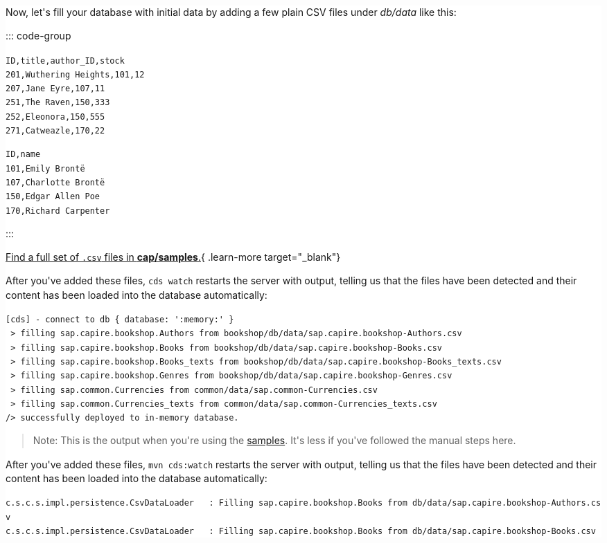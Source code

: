 Now, let's fill your database with initial data by adding a few plain CSV files under _db/data_ like this:

::: code-group

```csvc [db/data/sap.capire.bookshop-Books.csv]
ID,title,author_ID,stock
201,Wuthering Heights,101,12
207,Jane Eyre,107,11
251,The Raven,150,333
252,Eleonora,150,555
271,Catweazle,170,22
```
```csvc [db/data/sap.capire.bookshop-Authors.csv]
ID,name
101,Emily Brontë
107,Charlotte Brontë
150,Edgar Allen Poe
170,Richard Carpenter
```
:::


[Find a full set of `.csv` files in **cap/samples**.](https://github.com/sap-samples/cloud-cap-samples/tree/main/bookshop/db/data){ .learn-more target="_blank"}

<span class="impl node">

After you've added these files, `cds watch` restarts the server with output, telling us that the files have been detected and their content has been loaded into the database automatically:

```log
[cds] - connect to db { database: ':memory:' }
 > filling sap.capire.bookshop.Authors from bookshop/db/data/sap.capire.bookshop-Authors.csv
 > filling sap.capire.bookshop.Books from bookshop/db/data/sap.capire.bookshop-Books.csv
 > filling sap.capire.bookshop.Books_texts from bookshop/db/data/sap.capire.bookshop-Books_texts.csv
 > filling sap.capire.bookshop.Genres from bookshop/db/data/sap.capire.bookshop-Genres.csv
 > filling sap.common.Currencies from common/data/sap.common-Currencies.csv
 > filling sap.common.Currencies_texts from common/data/sap.common-Currencies_texts.csv
/> successfully deployed to in-memory database.
```

> Note: This is the output when you're using the [samples](https://github.com/sap-samples/cloud-cap-samples). It's less if you've followed the manual steps here.

</span>

<span class="impl java">

After you've added these files, `mvn cds:watch` restarts the server with output, telling us that the files have been detected and their content has been loaded into the database automatically:

```log
c.s.c.s.impl.persistence.CsvDataLoader   : Filling sap.capire.bookshop.Books from db/data/sap.capire.bookshop-Authors.csv
c.s.c.s.impl.persistence.CsvDataLoader   : Filling sap.capire.bookshop.Books from db/data/sap.capire.bookshop-Books.csv
```
